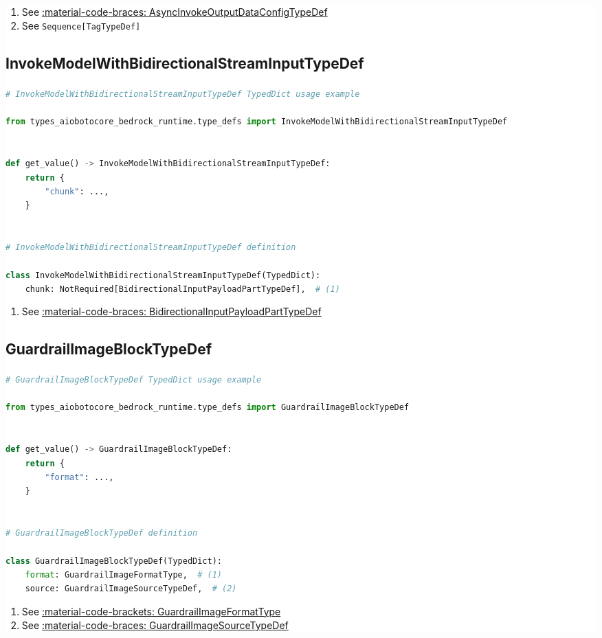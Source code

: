 1. See [:material-code-braces: AsyncInvokeOutputDataConfigTypeDef](./type_defs.md#asyncinvokeoutputdataconfigtypedef)
2. See `Sequence[TagTypeDef]`

## InvokeModelWithBidirectionalStreamInputTypeDef

```python
# InvokeModelWithBidirectionalStreamInputTypeDef TypedDict usage example

from types_aiobotocore_bedrock_runtime.type_defs import InvokeModelWithBidirectionalStreamInputTypeDef


def get_value() -> InvokeModelWithBidirectionalStreamInputTypeDef:
    return {
        "chunk": ...,
    }


# InvokeModelWithBidirectionalStreamInputTypeDef definition

class InvokeModelWithBidirectionalStreamInputTypeDef(TypedDict):
    chunk: NotRequired[BidirectionalInputPayloadPartTypeDef],  # (1)
```

1. See [:material-code-braces: BidirectionalInputPayloadPartTypeDef](./type_defs.md#bidirectionalinputpayloadparttypedef)

## GuardrailImageBlockTypeDef

```python
# GuardrailImageBlockTypeDef TypedDict usage example

from types_aiobotocore_bedrock_runtime.type_defs import GuardrailImageBlockTypeDef


def get_value() -> GuardrailImageBlockTypeDef:
    return {
        "format": ...,
    }


# GuardrailImageBlockTypeDef definition

class GuardrailImageBlockTypeDef(TypedDict):
    format: GuardrailImageFormatType,  # (1)
    source: GuardrailImageSourceTypeDef,  # (2)
```

1. See [:material-code-brackets: GuardrailImageFormatType](./literals.md#guardrailimageformattype)
2. See [:material-code-braces: GuardrailImageSourceTypeDef](./type_defs.md#guardrailimagesourcetypedef)
